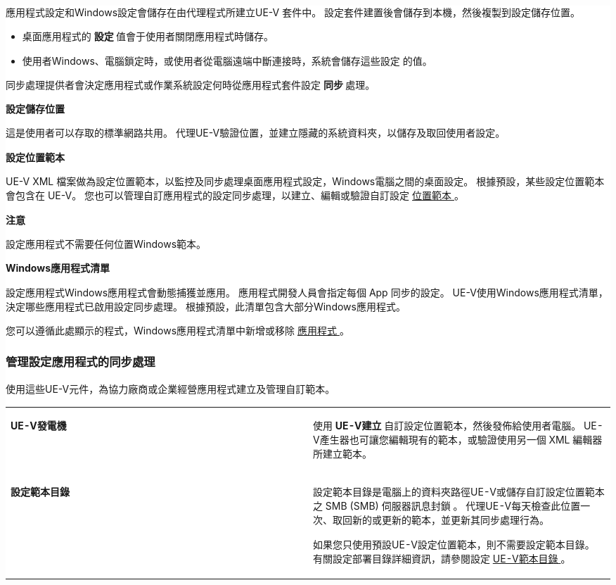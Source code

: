 <td align="left"><p>應用程式設定和Windows設定會儲存在由代理程式所建立UE-V <strong> </strong> 套件中。 設定套件建置後會儲存到本機，然後複製到設定儲存位置。</p>
<ul>
<li><p>桌面應用程式的 <strong> 設定 </strong> 值會于使用者關閉應用程式時儲存。</p></li>
<li><p>使用者Windows、電腦鎖定時，或使用者從電腦遠端中斷連接時，系統會儲存這些設定 <strong> </strong> 的值。</p></li>
</ul>
<p>同步處理提供者會決定應用程式或作業系統設定何時從應用程式套件設定 <strong> 同步 </strong> 處理。</p></td>
</tr>
<tr class="odd">
<td align="left"><p><strong>設定儲存位置</strong></p></td>
<td align="left"><p>這是使用者可以存取的標準網路共用。 代理UE-V驗證位置，並建立隱藏的系統資料夾，以儲存及取回使用者設定。</p></td>
</tr>
<tr class="even">
<td align="left"><p><strong>設定位置範本</strong></p></td>
<td align="left"><p>UE-V XML 檔案做為設定位置範本，以監控及同步處理桌面應用程式設定，Windows電腦之間的桌面設定。 根據預設，某些設定位置範本會包含在 UE-V。 您也可以管理自訂應用程式的設定同步處理，以建立、編輯或驗證自訂設定 <a href="#customapps" data-raw-source="[managing settings synchronization for custom applications](#customapps)"> 位置範本 </a> 。</p>
<div class="alert">
<strong>注意</strong><br/><p>設定應用程式不需要任何位置Windows範本。</p>
</div>
<div>

</div></td>
</tr>
<tr class="odd">
<td align="left"><p><strong>Windows應用程式清單</strong></p></td>
<td align="left"><p>設定應用程式Windows應用程式會動態捕獲並應用。 應用程式開發人員會指定每個 App 同步的設定。 UE-V使用Windows應用程式清單，決定哪些應用程式已啟用設定同步處理。 根據預設，此清單包含大部分Windows應用程式。</p>
<p>您可以遵循此處顯示的程式，Windows應用程式清單中新增或移除 <a href="https://technet.microsoft.com/library/dn458925.aspx" data-raw-source="[here](https://technet.microsoft.com/library/dn458925.aspx)"> 應用程式 </a> 。</p></td>
</tr>
</tbody>
</table>



### <a name="managing-settings-synchronization-for-custom-applications"></a><a href="" id="customapps"></a>管理設定應用程式的同步處理

使用這些UE-V元件，為協力廠商或企業經營應用程式建立及管理自訂範本。

<table>
<colgroup>
<col width="50%" />
<col width="50%" />
</colgroup>
<tbody>
<tr class="odd">
<td align="left"><p><strong>UE-V發電機</strong></p></td>
<td align="left"><p>使用 <strong> UE-V建立 </strong> 自訂設定位置範本，然後發佈給使用者電腦。 UE-V產生器也可讓您編輯現有的範本，或驗證使用另一個 XML 編輯器所建立範本。</p></td>
</tr>
<tr class="even">
<td align="left"><p><strong>設定範本目錄</strong></p></td>
<td align="left"><p>設定範本目錄是電腦上的資料夾路徑UE-V或儲存自訂設定位置範本之 SMB (SMB) 伺服器訊息封鎖 <strong> </strong> 。 代理UE-V每天檢查此位置一次、取回新的或更新的範本，並更新其同步處理行為。</p>
<p>如果您只使用預設UE-V設定位置範本，則不需要設定範本目錄。 有關設定部署目錄詳細資訊，請參閱設定 <a href="https://technet.microsoft.com/library/dn458942.aspx#deploycatalogue" data-raw-source="[Configure a UE-V settings template catalog](https://technet.microsoft.com/library/dn458942.aspx#deploycatalogue)"> UE-V範本目錄 </a> 。</p></td>
</tr>
</tbody>
</table>
